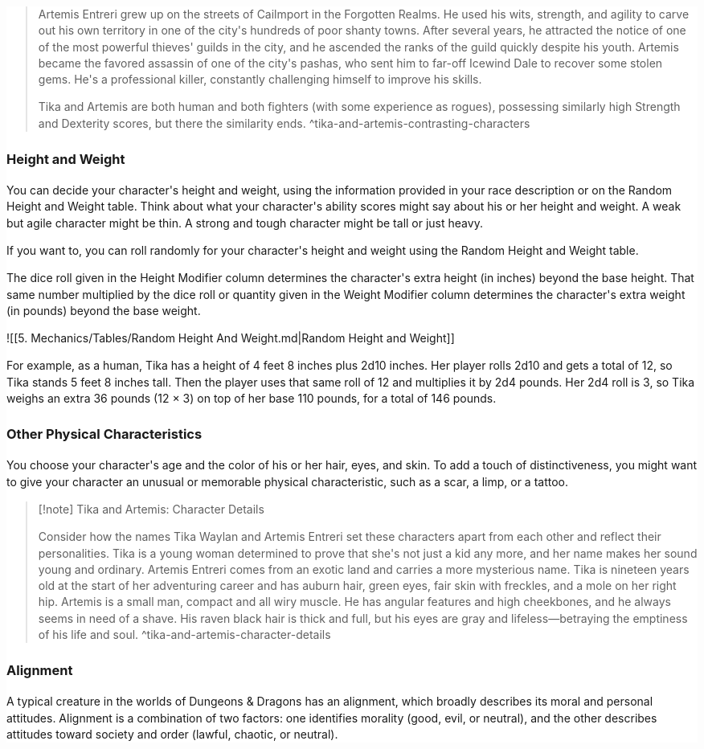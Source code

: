 > Artemis Entreri grew up on the streets of Cailmport in the Forgotten Realms. He used his wits, strength, and agility to carve out his own territory in one of the city's hundreds of poor shanty towns. After several years, he attracted the notice of one of the most powerful thieves' guilds in the city, and he ascended the ranks of the guild quickly despite his youth. Artemis became the favored assassin of one of the city's pashas, who sent him to far-off Icewind Dale to recover some stolen gems. He's a professional killer, constantly challenging himself to improve his skills.
> 
> Tika and Artemis are both human and both fighters (with some experience as rogues), possessing similarly high Strength and Dexterity scores, but there the similarity ends.
^tika-and-artemis-contrasting-characters

### Height and Weight

You can decide your character's height and weight, using the information provided in your race description or on the Random Height and Weight table. Think about what your character's ability scores might say about his or her height and weight. A weak but agile character might be thin. A strong and tough character might be tall or just heavy.

If you want to, you can roll randomly for your character's height and weight using the Random Height and Weight table.

The dice roll given in the Height Modifier column determines the character's extra height (in inches) beyond the base height. That same number multiplied by the dice roll or quantity given in the Weight Modifier column determines the character's extra weight (in pounds) beyond the base weight.

![[5. Mechanics/Tables/Random Height And Weight.md\|Random Height and Weight]]

For example, as a human, Tika has a height of 4 feet 8 inches plus 2d10 inches. Her player rolls 2d10 and gets a total of 12, so Tika stands 5 feet 8 inches tall. Then the player uses that same roll of 12 and multiplies it by 2d4 pounds. Her 2d4 roll is 3, so Tika weighs an extra 36 pounds (12 × 3) on top of her base 110 pounds, for a total of 146 pounds.

### Other Physical Characteristics

You choose your character's age and the color of his or her hair, eyes, and skin. To add a touch of distinctiveness, you might want to give your character an unusual or memorable physical characteristic, such as a scar, a limp, or a tattoo.

> [!note] Tika and Artemis: Character Details
> 
> Consider how the names Tika Waylan and Artemis Entreri set these characters apart from each other and reflect their personalities. Tika is a young woman determined to prove that she's not just a kid any more, and her name makes her sound young and ordinary. Artemis Entreri comes from an exotic land and carries a more mysterious name. Tika is nineteen years old at the start of her adventuring career and has auburn hair, green eyes, fair skin with freckles, and a mole on her right hip. Artemis is a small man, compact and all wiry muscle. He has angular features and high cheekbones, and he always seems in need of a shave. His raven black hair is thick and full, but his eyes are gray and lifeless—betraying the emptiness of his life and soul.
^tika-and-artemis-character-details

### Alignment

A typical creature in the worlds of Dungeons & Dragons has an alignment, which broadly describes its moral and personal attitudes. Alignment is a combination of two factors: one identifies morality (good, evil, or neutral), and the other describes attitudes toward society and order (lawful, chaotic, or neutral).
